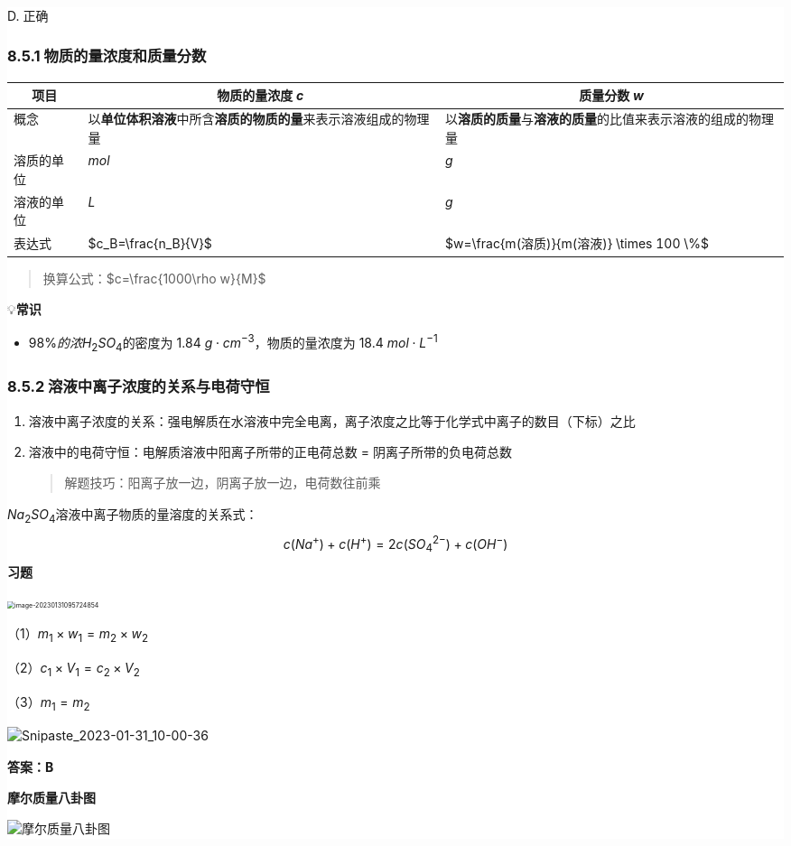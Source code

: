 D. 正确



### 8.5.1 物质的量浓度和质量分数

| 项目       | 物质的量浓度 $c$                                             | 质量分数 $w$                                                 |
| ---------- | ------------------------------------------------------------ | ------------------------------------------------------------ |
| 概念       | 以**单位体积溶液**中所含**溶质的物质的量**来表示溶液组成的物理量 | 以**溶质的质量**与**溶液的质量**的比值来表示溶液的组成的物理量 |
| 溶质的单位 | $mol$                                                        | $g$                                                          |
| 溶液的单位 | $L$                                                          | $g$                                                          |
| 表达式     | $c_B=\frac{n_B}{V}$                                          | $w=\frac{m(溶质)}{m(溶液)} \times 100 \%$                    |

> 换算公式：$c=\frac{1000\rho w}{M}$

:bulb:**常识**

- $98\% 的浓H_2SO_4$的密度为 1.84 $g \cdot cm^{-3}$，物质的量浓度为 18.4 $mol \cdot L^{-1}$



### 8.5.2 溶液中离子浓度的关系与电荷守恒

1. 溶液中离子浓度的关系：强电解质在水溶液中完全电离，离子浓度之比等于化学式中离子的数目（下标）之比

2. 溶液中的电荷守恒：电解质溶液中阳离子所带的正电荷总数 = 阴离子所带的负电荷总数

   > 解题技巧：阳离子放一边，阴离子放一边，电荷数往前乘

$Na_2SO_4$溶液中离子物质的量溶度的关系式：
$$
c\left( Na^+ \right) +c\left( H^+ \right) \,\,=\,\,2c\left( SO_{4}^{2-} \right) +c\left( OH^- \right)
$$
**习题**

<img src="https://theblogimage.oss-cn-fuzhou.aliyuncs.com/imagefortypora/image-20230131095724854.png" alt="image-20230131095724854" style="zoom:50%;" />

（1）$m_1\times w_1=m_2\times w_2$

（2）$c_1\times V_1=c_2\times V_2$

（3）$m_1 = m_2$



![Snipaste_2023-01-31_10-00-36](https://theblogimage.oss-cn-fuzhou.aliyuncs.com/imagefortypora/Snipaste_2023-01-31_10-00-36.png)

**答案：B**



**摩尔质量八卦图**

![摩尔质量八卦图](https://theblogimage.oss-cn-fuzhou.aliyuncs.com/imagefortypora/%E6%91%A9%E5%B0%94%E8%B4%A8%E9%87%8F%E5%85%AB%E5%8D%A6%E5%9B%BE.png)


